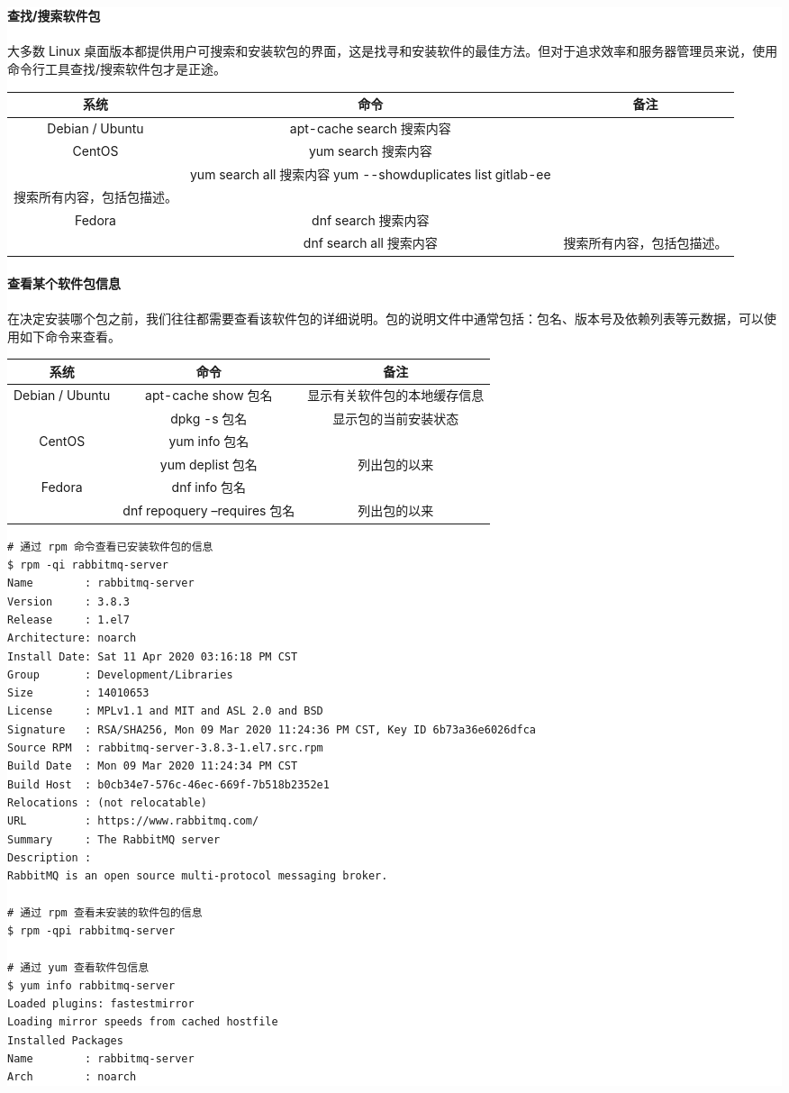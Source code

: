 #### 查找/搜索软件包

大多数 Linux 桌面版本都提供用户可搜索和安装软包的界面，这是找寻和安装软件的最佳方法。但对于追求效率和服务器管理员来说，使用命令行工具查找/搜索软件包才是正途。

|      系统       |           命令            |            备注            |
| :-------------: | :-----------------------: | :------------------------: |
| Debian / Ubuntu | apt-cache search 搜索内容 |                            |
|     CentOS      |    yum search 搜索内容    |                            |
|                 |  yum search all 搜索内容  yum --showduplicates list gitlab-ee
  | 搜索所有内容，包括包描述。 |
|     Fedora      |    dnf search 搜索内容    |                            |
|                 |  dnf search all 搜索内容  | 搜索所有内容，包括包描述。 |

#### 查看某个软件包信息

在决定安装哪个包之前，我们往往都需要查看该软件包的详细说明。包的说明文件中通常包括：包名、版本号及依赖列表等元数据，可以使用如下命令来查看。

|      系统       |             命令             |             备注             |
| :-------------: | :--------------------------: | :--------------------------: |
| Debian / Ubuntu |     apt-cache show 包名      | 显示有关软件包的本地缓存信息 |
|                 |         dpkg -s 包名         |     显示包的当前安装状态     |
|     CentOS      |        yum info 包名         |                              |
|                 |       yum deplist 包名       |         列出包的以来         |
|     Fedora      |        dnf info 包名         |                              |
|                 | dnf repoquery –requires 包名 |         列出包的以来         |


```
# 通过 rpm 命令查看已安装软件包的信息
$ rpm -qi rabbitmq-server
Name        : rabbitmq-server
Version     : 3.8.3
Release     : 1.el7
Architecture: noarch
Install Date: Sat 11 Apr 2020 03:16:18 PM CST
Group       : Development/Libraries
Size        : 14010653
License     : MPLv1.1 and MIT and ASL 2.0 and BSD
Signature   : RSA/SHA256, Mon 09 Mar 2020 11:24:36 PM CST, Key ID 6b73a36e6026dfca
Source RPM  : rabbitmq-server-3.8.3-1.el7.src.rpm
Build Date  : Mon 09 Mar 2020 11:24:34 PM CST
Build Host  : b0cb34e7-576c-46ec-669f-7b518b2352e1
Relocations : (not relocatable)
URL         : https://www.rabbitmq.com/
Summary     : The RabbitMQ server
Description :
RabbitMQ is an open source multi-protocol messaging broker.

# 通过 rpm 查看未安装的软件包的信息
$ rpm -qpi rabbitmq-server

# 通过 yum 查看软件包信息
$ yum info rabbitmq-server
Loaded plugins: fastestmirror
Loading mirror speeds from cached hostfile
Installed Packages
Name        : rabbitmq-server
Arch        : noarch
```